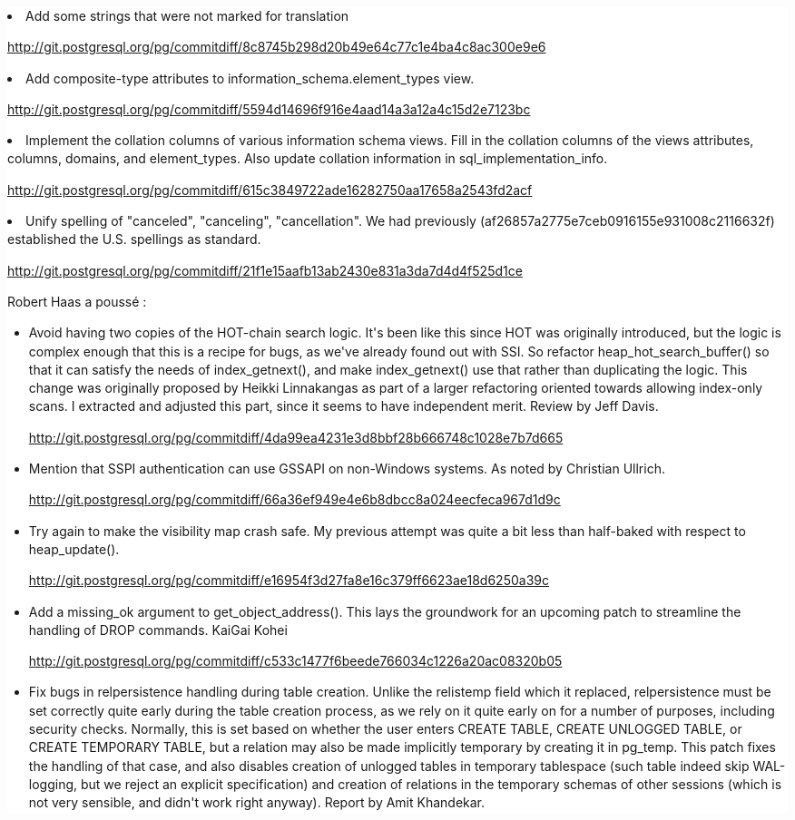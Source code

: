 <li>Add some strings that were not marked for translation

<a target="_blank" href="http://git.postgresql.org/pg/commitdiff/8c8745b298d20b49e64c77c1e4ba4c8ac300e9e6">http://git.postgresql.org/pg/commitdiff/8c8745b298d20b49e64c77c1e4ba4c8ac300e9e6</a></li>

<li>Add composite-type attributes to information_schema.element_types view.

<a target="_blank" href="http://git.postgresql.org/pg/commitdiff/5594d14696f916e4aad14a3a12a4c15d2e7123bc">http://git.postgresql.org/pg/commitdiff/5594d14696f916e4aad14a3a12a4c15d2e7123bc</a></li>

<li>Implement the collation columns of various information schema views. Fill in the collation columns of the views attributes, columns, domains, and element_types. Also update collation information in sql_implementation_info.

<a target="_blank" href="http://git.postgresql.org/pg/commitdiff/615c3849722ade16282750aa17658a2543fd2acf">http://git.postgresql.org/pg/commitdiff/615c3849722ade16282750aa17658a2543fd2acf</a></li>

<li>Unify spelling of "canceled", "canceling", "cancellation". We had previously (af26857a2775e7ceb0916155e931008c2116632f) established the U.S. spellings as standard.

<a target="_blank" href="http://git.postgresql.org/pg/commitdiff/21f1e15aafb13ab2430e831a3da7d4d4f525d1ce">http://git.postgresql.org/pg/commitdiff/21f1e15aafb13ab2430e831a3da7d4d4f525d1ce</a></li>

</ul>

<p>Robert Haas a poussé&nbsp;:</p>

<ul>

<li>Avoid having two copies of the HOT-chain search logic. It's been like this since HOT was originally introduced, but the logic is complex enough that this is a recipe for bugs, as we've already found out with SSI. So refactor heap_hot_search_buffer() so that it can satisfy the needs of index_getnext(), and make index_getnext() use that rather than duplicating the logic. This change was originally proposed by Heikki Linnakangas as part of a larger refactoring oriented towards allowing index-only scans. I extracted and adjusted this part, since it seems to have independent merit. Review by Jeff Davis.

<a target="_blank" href="http://git.postgresql.org/pg/commitdiff/4da99ea4231e3d8bbf28b666748c1028e7b7d665">http://git.postgresql.org/pg/commitdiff/4da99ea4231e3d8bbf28b666748c1028e7b7d665</a></li>

<li>Mention that SSPI authentication can use GSSAPI on non-Windows systems. As noted by Christian Ullrich.

<a target="_blank" href="http://git.postgresql.org/pg/commitdiff/66a36ef949e4e6b8dbcc8a024eecfeca967d1d9c">http://git.postgresql.org/pg/commitdiff/66a36ef949e4e6b8dbcc8a024eecfeca967d1d9c</a></li>

<li>Try again to make the visibility map crash safe. My previous attempt was quite a bit less than half-baked with respect to heap_update().

<a target="_blank" href="http://git.postgresql.org/pg/commitdiff/e16954f3d27fa8e16c379ff6623ae18d6250a39c">http://git.postgresql.org/pg/commitdiff/e16954f3d27fa8e16c379ff6623ae18d6250a39c</a></li>

<li>Add a missing_ok argument to get_object_address(). This lays the groundwork for an upcoming patch to streamline the handling of DROP commands. KaiGai Kohei

<a target="_blank" href="http://git.postgresql.org/pg/commitdiff/c533c1477f6beede766034c1226a20ac08320b05">http://git.postgresql.org/pg/commitdiff/c533c1477f6beede766034c1226a20ac08320b05</a></li>

<li>Fix bugs in relpersistence handling during table creation. Unlike the relistemp field which it replaced, relpersistence must be set correctly quite early during the table creation process, as we rely on it quite early on for a number of purposes, including security checks. Normally, this is set based on whether the user enters CREATE TABLE, CREATE UNLOGGED TABLE, or CREATE TEMPORARY TABLE, but a relation may also be made implicitly temporary by creating it in pg_temp. This patch fixes the handling of that case, and also disables creation of unlogged tables in temporary tablespace (such table indeed skip WAL-logging, but we reject an explicit specification) and creation of relations in the temporary schemas of other sessions (which is not very sensible, and didn't work right anyway). Report by Amit Khandekar.
